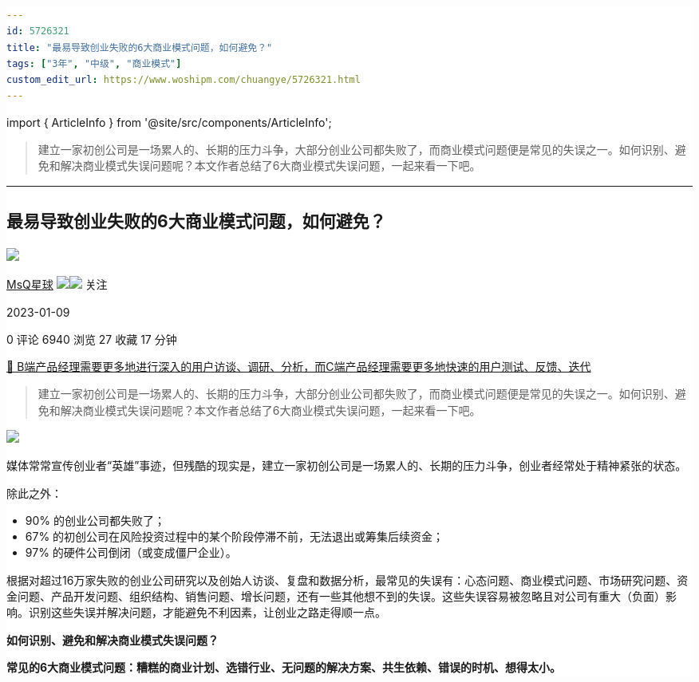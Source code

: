 ```yaml
---
id: 5726321
title: "最易导致创业失败的6大商业模式问题，如何避免？"
tags: ["3年", "中级", "商业模式"]
custom_edit_url: https://www.woshipm.com/chuangye/5726321.html
---
```

import { ArticleInfo } from '@site/src/components/ArticleInfo';

<ArticleInfo
    author="MsQ星球"
    authorLink="https://www.woshipm.com/u/1482620"
    published="2023-01-09"
    views={6940}
    comments={0}
    collects={27}
/>

> 建立一家初创公司是一场累人的、长期的压力斗争，大部分创业公司都失败了，而商业模式问题便是常见的失误之一。如何识别、避免和解决商业模式失误问题呢？本文作者总结了6大商业模式失误问题，一起来看一下吧。

---

## 最易导致创业失败的6大商业模式问题，如何避免？

[![](https://static.woshipm.com/pmadmin_avatar_20250527204505_6142.jpg?imageView2/1/w/72/h/72/q/100)](https://www.woshipm.com/u/1482620)

[MsQ星球](https://www.woshipm.com/u/1482620) ![](https://static.woshipm.com/tag/1121_1@2x.png)![](https://static.woshipm.com/tag/2105_1@2x.png) 关注

2023-01-09

0 评论 6940 浏览 27 收藏 17 分钟

[🔗 B端产品经理需要更多地进行深入的用户访谈、调研、分析，而C端产品经理需要更多地快速的用户测试、反馈、迭代](https://ke.qidianla.com/courses/bcpm)

> 建立一家初创公司是一场累人的、长期的压力斗争，大部分创业公司都失败了，而商业模式问题便是常见的失误之一。如何识别、避免和解决商业模式失误问题呢？本文作者总结了6大商业模式失误问题，一起来看一下吧。

![](https://image.woshipm.com/wp-files/2023/01/dgmRtC4N8Lnqd1JRzF56.png)

媒体常常宣传创业者“英雄”事迹，但残酷的现实是，建立一家初创公司是一场累人的、长期的压力斗争，创业者经常处于精神紧张的状态。

除此之外：

*   90% 的创业公司都失败了；
*   67% 的初创公司在风险投资过程中的某个阶段停滞不前，无法退出或筹集后续资金；
*   97% 的硬件公司倒闭（或变成僵尸企业）。

根据对超过16万家失败的创业公司研究以及创始人访谈、复盘和数据分析，最常见的失误有：心态问题、商业模式问题、市场研究问题、资金问题、产品开发问题、组织结构、销售问题、增长问题，还有一些其他想不到的失误。这些失误容易被忽略且对公司有重大（负面）影响。识别这些失误并解决问题，才能避免不利因素，让创业之路走得顺一点。

**如何识别、避免和解决商业模式失误问题？**

**常见的6大商业模式问题：糟糕的商业计划、选错行业、无问题的解决方案、共生依赖、错误的时机、想得太小。**

